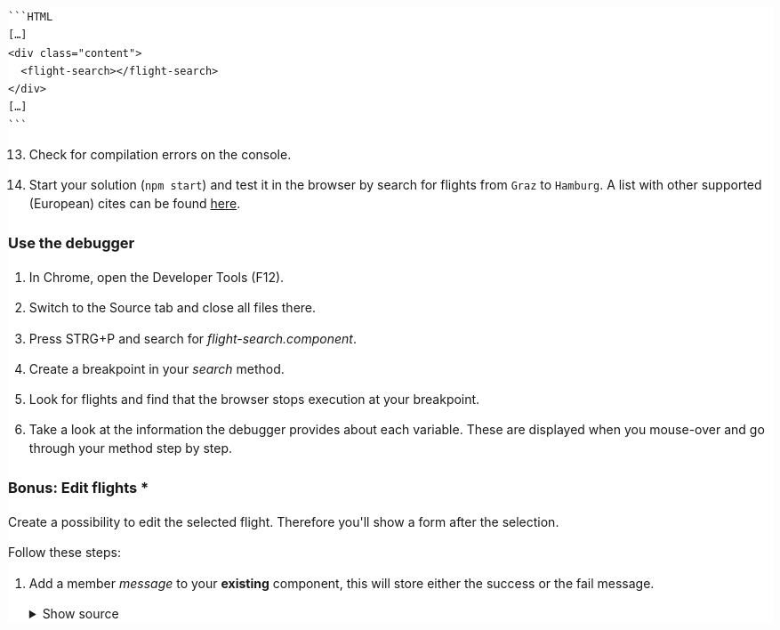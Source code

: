     ```HTML
    […]
    <div class="content">
      <flight-search></flight-search>
    </div>
    […]
    ```

13. Check for compilation errors on the console.

14. Start your solution (``npm start``) and test it in the browser by search for flights from ``Graz`` to ``Hamburg``. A list with other supported (European) cites can be found [here](http://angular.at/api/airport).

### Use the debugger

1. In Chrome, open the Developer Tools (F12).

2. Switch to the Source tab and close all files there.

3. Press STRG+P and search for _flight-search.component_.

4. Create a breakpoint in your _search_ method.

5. Look for flights and find that the browser stops execution at your breakpoint.

6. Take a look at the information the debugger provides about each variable. These are displayed when you mouse-over and go through your method step by step.

### Bonus: Edit flights *

Create a possibility to edit the selected flight. Therefore you'll show a form after the selection. 

Follow these steps:

1. Add a member _message_ to your **existing** component, this will store either the success or the fail message.

    <details>
    <summary>Show source</summary>
    <p>

    ```TypeScript
    @Component({
      selector: 'flight-search',
      templateUrl: './flight-search.component.html'
    })
    export class FlightSearchComponent {

      message: string;

      [...]
    }
    ```

    </p>
    </details>
